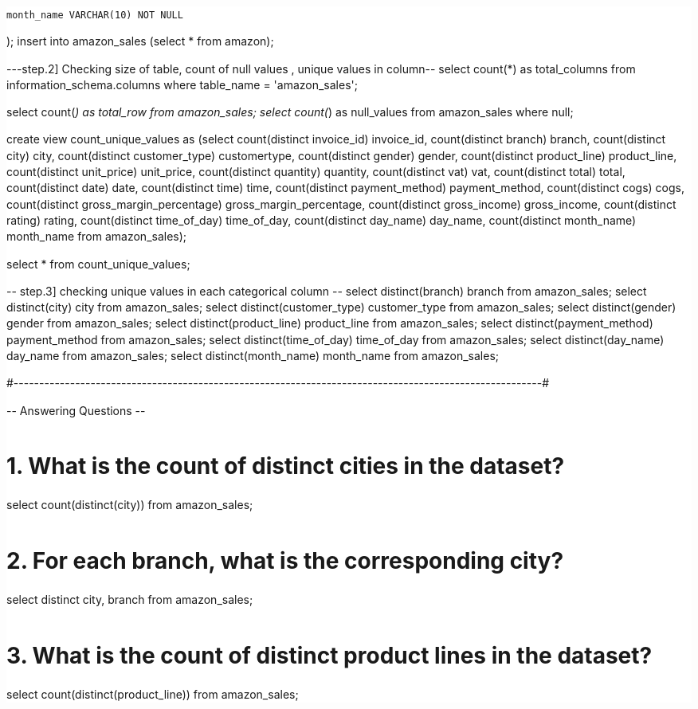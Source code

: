     month_name VARCHAR(10) NOT NULL
);
insert into amazon_sales
(select * from amazon);

---step.2] Checking  size of table, count of null values , unique values in column--
select count(*) as total_columns from information_schema.columns 
where table_name = 'amazon_sales';

select count(*) as total_row from amazon_sales;
select count(*) as null_values from amazon_sales
where null;

create view count_unique_values as
(select count(distinct invoice_id) invoice_id, count(distinct branch) branch, count(distinct city) city, count(distinct customer_type) customertype,
count(distinct gender) gender, count(distinct product_line) product_line, count(distinct unit_price) unit_price, count(distinct quantity) quantity,
count(distinct vat) vat, count(distinct total) total, count(distinct date) date, count(distinct time) time, count(distinct payment_method) payment_method,
count(distinct cogs) cogs, count(distinct gross_margin_percentage) gross_margin_percentage, count(distinct gross_income) gross_income, count(distinct rating) rating,
count(distinct time_of_day) time_of_day, count(distinct day_name) day_name, count(distinct month_name) month_name from amazon_sales);

select * from count_unique_values; 


-- step.3] checking unique values in each categorical column -- 
select distinct(branch) branch from amazon_sales;
select distinct(city) city from amazon_sales;
select distinct(customer_type) customer_type from amazon_sales;
select distinct(gender) gender from amazon_sales;
select distinct(product_line) product_line from amazon_sales;
select distinct(payment_method) payment_method from amazon_sales;
select distinct(time_of_day) time_of_day from amazon_sales;
select distinct(day_name) day_name from amazon_sales;
select distinct(month_name) month_name from amazon_sales;

#-------------------------------------------------------------------------------------------------------#

-- Answering Questions --

# 1. What is the count of distinct cities in the dataset?
select count(distinct(city)) from amazon_sales;

# 2. For each branch, what is the corresponding city?
select distinct city, branch from amazon_sales;

# 3. What is the count of distinct product lines in the dataset?
select count(distinct(product_line)) from amazon_sales;
